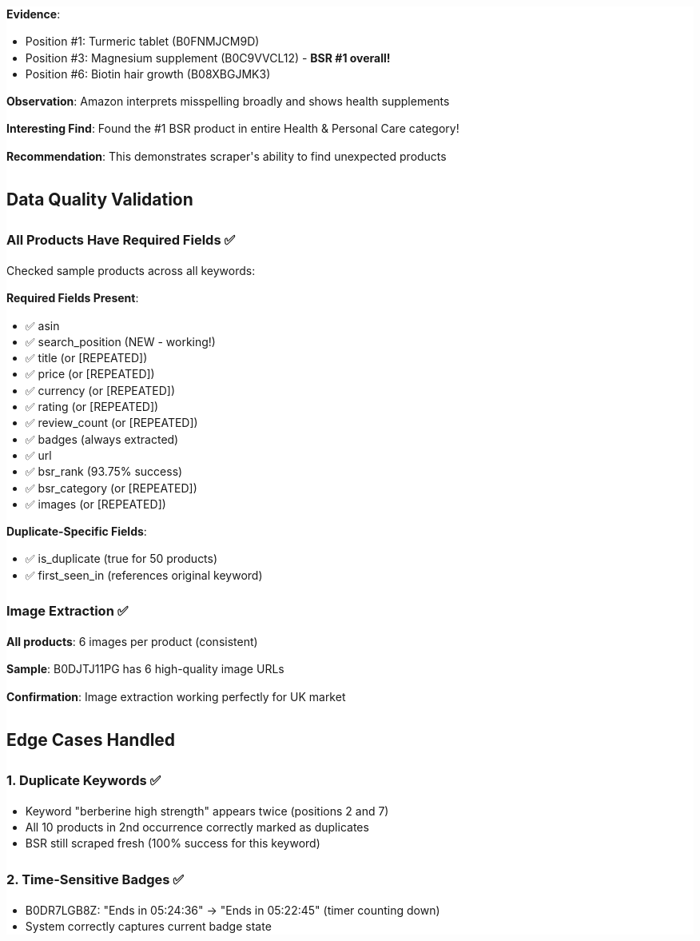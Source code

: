 **Evidence**:
- Position #1: Turmeric tablet (B0FNMJCM9D)
- Position #3: Magnesium supplement (B0C9VVCL12) - **BSR #1 overall!**
- Position #6: Biotin hair growth (B08XBGJMK3)

**Observation**: Amazon interprets misspelling broadly and shows health supplements

**Interesting Find**: Found the #1 BSR product in entire Health & Personal Care category!

**Recommendation**: This demonstrates scraper's ability to find unexpected products

## Data Quality Validation

### All Products Have Required Fields ✅

Checked sample products across all keywords:

**Required Fields Present**:
- ✅ asin
- ✅ search_position (NEW - working!)
- ✅ title (or [REPEATED])
- ✅ price (or [REPEATED])
- ✅ currency (or [REPEATED])
- ✅ rating (or [REPEATED])
- ✅ review_count (or [REPEATED])
- ✅ badges (always extracted)
- ✅ url
- ✅ bsr_rank (93.75% success)
- ✅ bsr_category (or [REPEATED])
- ✅ images (or [REPEATED])

**Duplicate-Specific Fields**:
- ✅ is_duplicate (true for 50 products)
- ✅ first_seen_in (references original keyword)

### Image Extraction ✅

**All products**: 6 images per product (consistent)

**Sample**: B0DJTJ11PG has 6 high-quality image URLs

**Confirmation**: Image extraction working perfectly for UK market

## Edge Cases Handled

### 1. Duplicate Keywords ✅
- Keyword "berberine high strength" appears twice (positions 2 and 7)
- All 10 products in 2nd occurrence correctly marked as duplicates
- BSR still scraped fresh (100% success for this keyword)

### 2. Time-Sensitive Badges ✅
- B0DR7LGB8Z: "Ends in 05:24:36" → "Ends in 05:22:45" (timer counting down)
- System correctly captures current badge state
